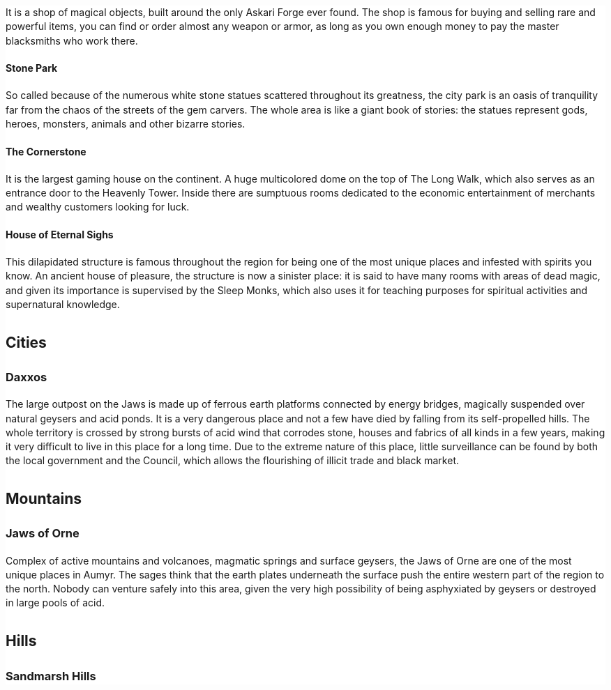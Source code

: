 It is a shop of magical objects, built around the only Askari Forge ever found. The shop is famous for buying and selling rare and powerful items, you can find or order almost any weapon or armor, as long as you own enough money to pay the master blacksmiths who work there.

#### Stone Park

So called because of the numerous white stone statues scattered throughout its greatness, the city park is an oasis of tranquility far from the chaos of the streets of the gem carvers. The whole area is like a giant book of stories: the statues represent gods, heroes, monsters, animals and other bizarre stories.

#### The Cornerstone

It is the largest gaming house on the continent. A huge multicolored dome on the top of The Long Walk, which also serves as an entrance door to the Heavenly Tower. Inside there are sumptuous rooms dedicated to the economic entertainment of merchants and wealthy customers looking for luck.

#### House of Eternal Sighs

This dilapidated structure is famous throughout the region for being one of the most unique places and infested with spirits you know. An ancient house of pleasure, the structure is now a sinister place: it is said to have many rooms with areas of dead magic, and given its importance is supervised by the Sleep Monks, which also uses it for teaching purposes for spiritual activities and supernatural knowledge.

## Cities

### Daxxos

The large outpost on the Jaws is made up of ferrous earth platforms connected by energy bridges, magically suspended over natural geysers and acid ponds. It is a very dangerous place and not a few have died by falling from its self-propelled hills. The whole territory is crossed by strong bursts of acid wind that corrodes stone, houses and fabrics of all kinds in a few years, making it very difficult to live in this place for a long time. Due to the extreme nature of this place, little surveillance can be found by both the local government and the Council, which allows the flourishing of illicit trade and black market.

## Mountains

### Jaws of Orne

Complex of active mountains and volcanoes, magmatic springs and surface geysers, the Jaws of Orne are one of the most unique places in Aumyr. The sages think that the earth plates underneath the surface push the entire western part of the region to the north. Nobody can venture safely into this area, given the very high possibility of being asphyxiated by geysers or destroyed in large pools of acid.

## Hills

### Sandmarsh Hills
